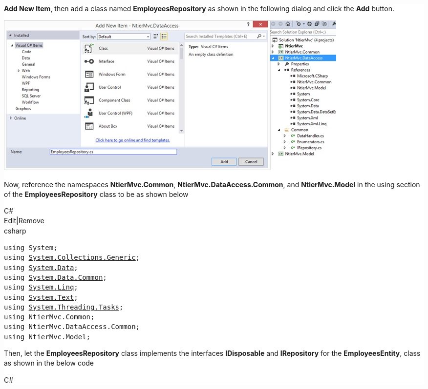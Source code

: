 <strong>Add New Item</strong>, then add a class named <strong>EmployeesRepository</strong> as shown in the following dialog and click the
<strong>Add</strong> button.</p>
<p><img id="184781" src="184781-fig-11.jpg" alt="" width="680" height="307"></p>
<p>Now, reference the namespaces <strong>NtierMvc.Common</strong>, <strong>NtierMvc.DataAccess.Common</strong>, and
<strong>NtierMvc.Model</strong> in the using section of the <strong>EmployeesRepository</strong> class to be as shown below</p>
<div class="scriptcode">
<div class="pluginEditHolder" pluginCommand="mceScriptCode">
<div class="title"><span>C#</span></div>
<div class="pluginLinkHolder"><span class="pluginEditHolderLink">Edit</span>|<span class="pluginRemoveHolderLink">Remove</span></div>
<span class="hidden">csharp</span>

<div class="preview">
<pre class="csharp"><span class="cs__keyword">using</span>&nbsp;System;&nbsp;
<span class="cs__keyword">using</span>&nbsp;<a class="libraryLink" href="https://msdn.microsoft.com/en-US/library/System.Collections.Generic.aspx" target="_blank" title="Auto generated link to System.Collections.Generic">System.Collections.Generic</a>;&nbsp;
<span class="cs__keyword">using</span>&nbsp;<a class="libraryLink" href="https://msdn.microsoft.com/en-US/library/System.Data.aspx" target="_blank" title="Auto generated link to System.Data">System.Data</a>;&nbsp;
<span class="cs__keyword">using</span>&nbsp;<a class="libraryLink" href="https://msdn.microsoft.com/en-US/library/System.Data.Common.aspx" target="_blank" title="Auto generated link to System.Data.Common">System.Data.Common</a>;&nbsp;
<span class="cs__keyword">using</span>&nbsp;<a class="libraryLink" href="https://msdn.microsoft.com/en-US/library/System.Linq.aspx" target="_blank" title="Auto generated link to System.Linq">System.Linq</a>;&nbsp;
<span class="cs__keyword">using</span>&nbsp;<a class="libraryLink" href="https://msdn.microsoft.com/en-US/library/System.Text.aspx" target="_blank" title="Auto generated link to System.Text">System.Text</a>;&nbsp;
<span class="cs__keyword">using</span>&nbsp;<a class="libraryLink" href="https://msdn.microsoft.com/en-US/library/System.Threading.Tasks.aspx" target="_blank" title="Auto generated link to System.Threading.Tasks">System.Threading.Tasks</a>;&nbsp;
<span class="cs__keyword">using</span>&nbsp;NtierMvc.Common;&nbsp;
<span class="cs__keyword">using</span>&nbsp;NtierMvc.DataAccess.Common;&nbsp;
<span class="cs__keyword">using</span>&nbsp;NtierMvc.Model;&nbsp;
</pre>
</div>
</div>
</div>
<p>Then, let the <strong>EmployeesRepository</strong> class implements the interfaces
<strong>IDisposable</strong> and <strong>IRepository</strong> for the <strong>EmployeesEntity</strong>, class as shown in the below code</p>
<div class="scriptcode">
<div class="pluginEditHolder" pluginCommand="mceScriptCode">
<div class="title"><span>C#</span></div>